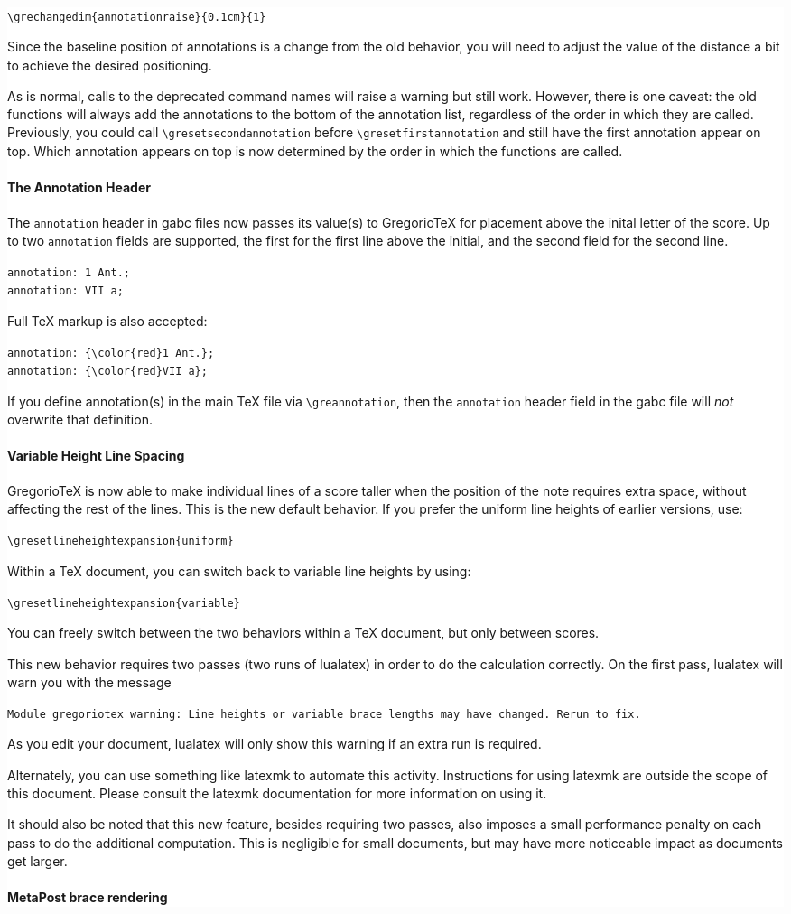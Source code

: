     \grechangedim{annotationraise}{0.1cm}{1}

Since the baseline position of annotations is a change from the old behavior, you will need to adjust the value of the distance a bit to achieve the desired positioning.

As is normal, calls to the deprecated command names will raise a warning but still work.  However, there is one caveat: the old functions will always add the annotations to the bottom of the annotation list, regardless of the order in which they are called.  Previously, you could call `\gresetsecondannotation` before `\gresetfirstannotation` and still have the first annotation appear on top.   Which annotation appears on top is now determined by the order in which the functions are called.

#### The Annotation Header

The `annotation` header in gabc files now passes its value(s) to GregorioTeX for placement above the inital letter of the score. Up to two `annotation` fields are supported, the first for the first line above the initial, and the second field for the second line.

    annotation: 1 Ant.;
    annotation: VII a;

Full TeX markup is also accepted:

    annotation: {\color{red}1 Ant.};
    annotation: {\color{red}VII a};

If you define annotation(s) in the main TeX file via `\greannotation`, then the `annotation` header field in the gabc file will *not* overwrite that definition.

#### Variable Height Line Spacing

GregorioTeX is now able to make individual lines of a score taller when the position of the note requires extra space, without affecting the rest of the lines.  This is the new default behavior.  If you prefer the uniform line heights of earlier versions, use:

    \gresetlineheightexpansion{uniform}

Within a TeX document, you can switch back to variable line heights by using:

    \gresetlineheightexpansion{variable}

You can freely switch between the two behaviors within a TeX document, but only between scores.

This new behavior requires two passes (two runs of lualatex) in order to do the calculation correctly.  On the first pass, lualatex will warn you with the message

    Module gregoriotex warning: Line heights or variable brace lengths may have changed. Rerun to fix.

As you edit your document, lualatex will only show this warning if an extra run is required.

Alternately, you can use something like latexmk to automate this activity.  Instructions for using latexmk are outside the scope of this document.  Please consult the latexmk documentation for more information on using it.

It should also be noted that this new feature, besides requiring two passes, also imposes a small performance penalty on each pass to do the additional computation.  This is negligible for small documents, but may have more noticeable impact as documents get larger.

#### MetaPost brace rendering
